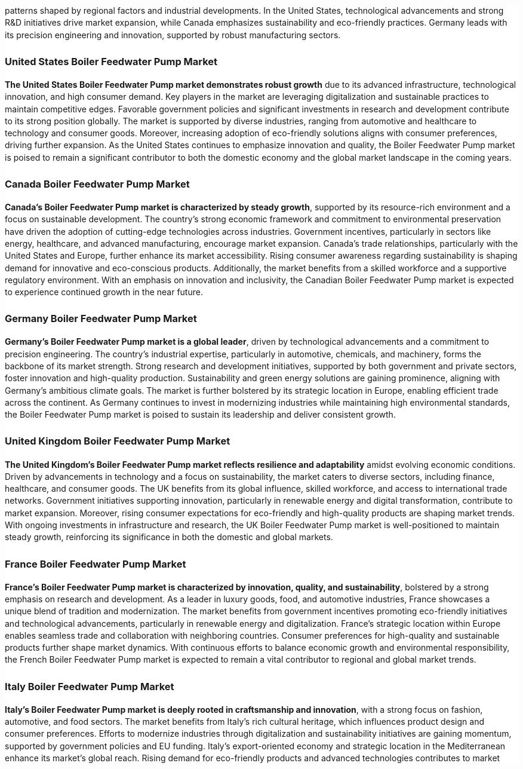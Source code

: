 patterns shaped by regional factors and industrial developments. In the United States, technological advancements and strong R&amp;D initiatives drive market expansion, while Canada emphasizes sustainability and eco-friendly practices. Germany leads with its precision engineering and innovation, supported by robust manufacturing sectors.</span></em></p></blockquote><h3><strong>United States Boiler Feedwater Pump Market</strong></h3><p><strong>The United States Boiler Feedwater Pump market demonstrates robust growth</strong> due to its advanced infrastructure, technological innovation, and high consumer demand. Key players in the market are leveraging digitalization and sustainable practices to maintain competitive edges. Favorable government policies and significant investments in research and development contribute to its strong position globally. The market is supported by diverse industries, ranging from automotive and healthcare to technology and consumer goods. Moreover, increasing adoption of eco-friendly solutions aligns with consumer preferences, driving further expansion. As the United States continues to emphasize innovation and quality, the Boiler Feedwater Pump market is poised to remain a significant contributor to both the domestic economy and the global market landscape in the coming years.</p><h3><strong>Canada Boiler Feedwater Pump Market</strong></h3><p><strong>Canada&rsquo;s Boiler Feedwater Pump market is characterized by steady growth</strong>, supported by its resource-rich environment and a focus on sustainable development. The country&rsquo;s strong economic framework and commitment to environmental preservation have driven the adoption of cutting-edge technologies across industries. Government incentives, particularly in sectors like energy, healthcare, and advanced manufacturing, encourage market expansion. Canada&rsquo;s trade relationships, particularly with the United States and Europe, further enhance its market accessibility. Rising consumer awareness regarding sustainability is shaping demand for innovative and eco-conscious products. Additionally, the market benefits from a skilled workforce and a supportive regulatory environment. With an emphasis on innovation and inclusivity, the Canadian Boiler Feedwater Pump market is expected to experience continued growth in the near future.</p><h3><strong>Germany Boiler Feedwater Pump Market</strong></h3><p><strong>Germany&rsquo;s Boiler Feedwater Pump market is a global leader</strong>, driven by technological advancements and a commitment to precision engineering. The country&rsquo;s industrial expertise, particularly in automotive, chemicals, and machinery, forms the backbone of its market strength. Strong research and development initiatives, supported by both government and private sectors, foster innovation and high-quality production. Sustainability and green energy solutions are gaining prominence, aligning with Germany&rsquo;s ambitious climate goals. The market is further bolstered by its strategic location in Europe, enabling efficient trade across the continent. As Germany continues to invest in modernizing industries while maintaining high environmental standards, the Boiler Feedwater Pump market is poised to sustain its leadership and deliver consistent growth.</p><h3><strong>United Kingdom Boiler Feedwater Pump Market</strong></h3><p><strong>The United Kingdom&rsquo;s Boiler Feedwater Pump market reflects resilience and adaptability</strong> amidst evolving economic conditions. Driven by advancements in technology and a focus on sustainability, the market caters to diverse sectors, including finance, healthcare, and consumer goods. The UK benefits from its global influence, skilled workforce, and access to international trade networks. Government initiatives supporting innovation, particularly in renewable energy and digital transformation, contribute to market expansion. Moreover, rising consumer expectations for eco-friendly and high-quality products are shaping market trends. With ongoing investments in infrastructure and research, the UK Boiler Feedwater Pump market is well-positioned to maintain steady growth, reinforcing its significance in both the domestic and global markets.</p><h3><strong>France Boiler Feedwater Pump Market</strong></h3><p><strong>France&rsquo;s Boiler Feedwater Pump market is characterized by innovation, quality, and sustainability</strong>, bolstered by a strong emphasis on research and development. As a leader in luxury goods, food, and automotive industries, France showcases a unique blend of tradition and modernization. The market benefits from government incentives promoting eco-friendly initiatives and technological advancements, particularly in renewable energy and digitalization. France&rsquo;s strategic location within Europe enables seamless trade and collaboration with neighboring countries. Consumer preferences for high-quality and sustainable products further shape market dynamics. With continuous efforts to balance economic growth and environmental responsibility, the French Boiler Feedwater Pump market is expected to remain a vital contributor to regional and global market trends.</p><h3><strong>Italy Boiler Feedwater Pump Market</strong></h3><p><strong>Italy&rsquo;s Boiler Feedwater Pump market is deeply rooted in craftsmanship and innovation</strong>, with a strong focus on fashion, automotive, and food sectors. The market benefits from Italy&rsquo;s rich cultural heritage, which influences product design and consumer preferences. Efforts to modernize industries through digitalization and sustainability initiatives are gaining momentum, supported by government policies and EU funding. Italy&rsquo;s export-oriented economy and strategic location in the Mediterranean enhance its market&rsquo;s global reach. Rising demand for eco-friendly products and advanced technologies contributes to market